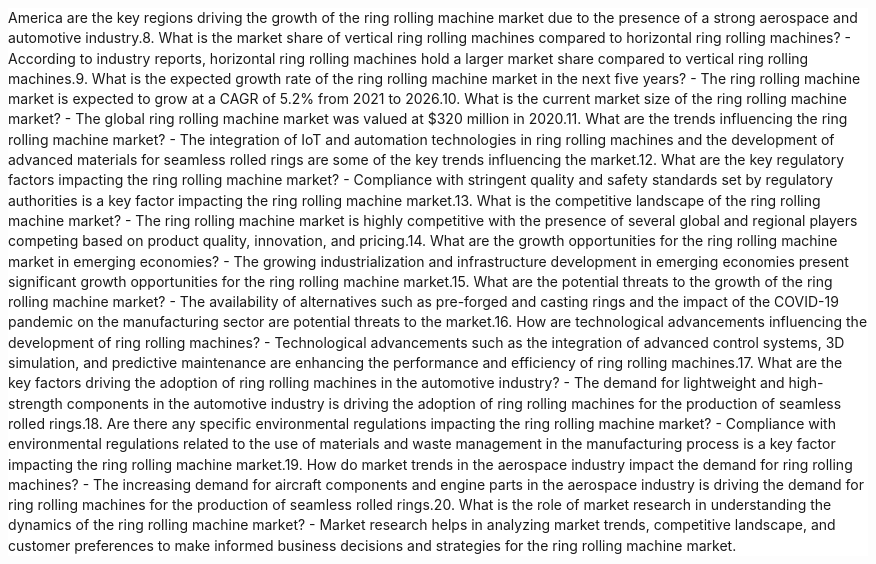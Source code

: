America are the key regions driving the growth of the ring rolling machine market due to the presence of a strong aerospace and automotive industry.8. What is the market share of vertical ring rolling machines compared to horizontal ring rolling machines? - According to industry reports, horizontal ring rolling machines hold a larger market share compared to vertical ring rolling machines.9. What is the expected growth rate of the ring rolling machine market in the next five years? - The ring rolling machine market is expected to grow at a CAGR of 5.2% from 2021 to 2026.10. What is the current market size of the ring rolling machine market? - The global ring rolling machine market was valued at $320 million in 2020.11. What are the trends influencing the ring rolling machine market? - The integration of IoT and automation technologies in ring rolling machines and the development of advanced materials for seamless rolled rings are some of the key trends influencing the market.12. What are the key regulatory factors impacting the ring rolling machine market? - Compliance with stringent quality and safety standards set by regulatory authorities is a key factor impacting the ring rolling machine market.13. What is the competitive landscape of the ring rolling machine market? - The ring rolling machine market is highly competitive with the presence of several global and regional players competing based on product quality, innovation, and pricing.14. What are the growth opportunities for the ring rolling machine market in emerging economies? - The growing industrialization and infrastructure development in emerging economies present significant growth opportunities for the ring rolling machine market.15. What are the potential threats to the growth of the ring rolling machine market? - The availability of alternatives such as pre-forged and casting rings and the impact of the COVID-19 pandemic on the manufacturing sector are potential threats to the market.16. How are technological advancements influencing the development of ring rolling machines? - Technological advancements such as the integration of advanced control systems, 3D simulation, and predictive maintenance are enhancing the performance and efficiency of ring rolling machines.17. What are the key factors driving the adoption of ring rolling machines in the automotive industry? - The demand for lightweight and high-strength components in the automotive industry is driving the adoption of ring rolling machines for the production of seamless rolled rings.18. Are there any specific environmental regulations impacting the ring rolling machine market? - Compliance with environmental regulations related to the use of materials and waste management in the manufacturing process is a key factor impacting the ring rolling machine market.19. How do market trends in the aerospace industry impact the demand for ring rolling machines? - The increasing demand for aircraft components and engine parts in the aerospace industry is driving the demand for ring rolling machines for the production of seamless rolled rings.20. What is the role of market research in understanding the dynamics of the ring rolling machine market? - Market research helps in analyzing market trends, competitive landscape, and customer preferences to make informed business decisions and strategies for the ring rolling machine market.</strong></p>

